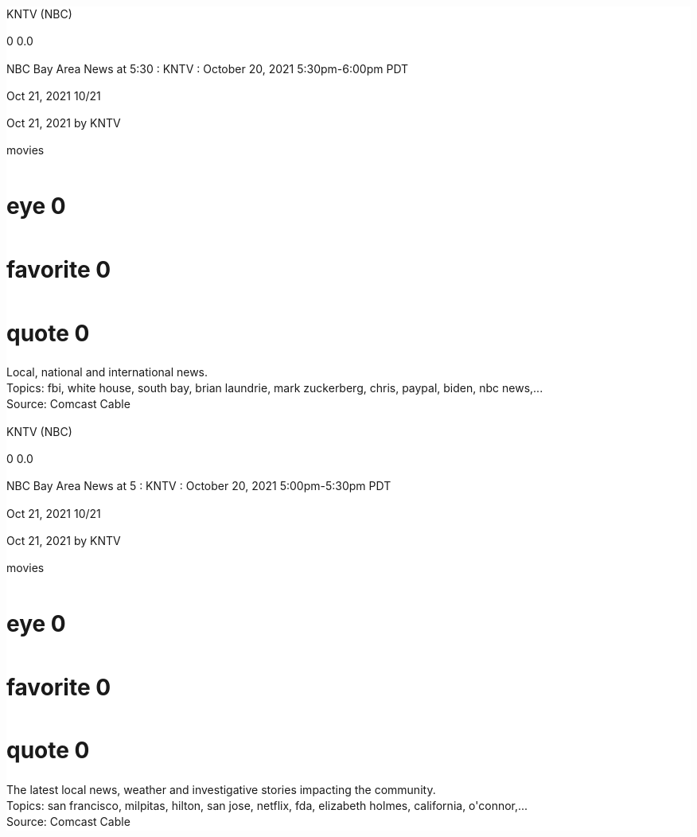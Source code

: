 <a href="/details/TV-KNTV" class="stealth"></a>

KNTV (NBC)

0 0.0

[](/details/KNTV_20211021_003000_NBC_Bay_Area_News_at_530 "NBC Bay Area News at 5:30 : KNTV : October 20, 2021 5:30pm-6:00pm PDT")

NBC Bay Area News at 5:30 : KNTV : October 20, 2021 5:30pm-6:00pm PDT

Oct 21, 2021 10/21

<span class="hidden-lists">Oct 21, 2021</span> <span class="hidden">by</span> <span class="byv hidden-tiles" title="KNTV">KNTV</span>

<span class="iconochive-movies" aria-hidden="true"></span><span class="sr-only">movies</span>

<span class="iconochive-eye" aria-hidden="true"></span><span class="sr-only">eye</span> 0
=========================================================================================

<span class="iconochive-favorite" aria-hidden="true"></span><span class="sr-only">favorite</span> 0
===================================================================================================

<span class="iconochive-quote" aria-hidden="true"></span><span class="sr-only">quote</span> 0
=============================================================================================

Local, national and international news.  
Topics: fbi, white house, south bay, brian laundrie, mark zuckerberg, chris, paypal, biden, nbc news,...  
Source: Comcast Cable  

<a href="/details/TV-KNTV" class="stealth"></a>

KNTV (NBC)

0 0.0

[](/details/KNTV_20211021_000000_NBC_Bay_Area_News_at_5 "NBC Bay Area News at 5 : KNTV : October 20, 2021 5:00pm-5:30pm PDT")

NBC Bay Area News at 5 : KNTV : October 20, 2021 5:00pm-5:30pm PDT

Oct 21, 2021 10/21

<span class="hidden-lists">Oct 21, 2021</span> <span class="hidden">by</span> <span class="byv hidden-tiles" title="KNTV">KNTV</span>

<span class="iconochive-movies" aria-hidden="true"></span><span class="sr-only">movies</span>

<span class="iconochive-eye" aria-hidden="true"></span><span class="sr-only">eye</span> 0
=========================================================================================

<span class="iconochive-favorite" aria-hidden="true"></span><span class="sr-only">favorite</span> 0
===================================================================================================

<span class="iconochive-quote" aria-hidden="true"></span><span class="sr-only">quote</span> 0
=============================================================================================

The latest local news, weather and investigative stories impacting the community.  
Topics: san francisco, milpitas, hilton, san jose, netflix, fda, elizabeth holmes, california, o'connor,...  
Source: Comcast Cable  
